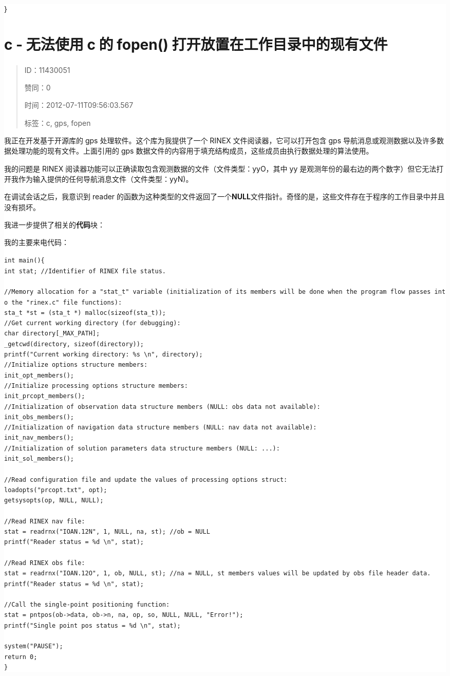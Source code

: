}

# c - 无法使用 c 的 fopen() 打开放置在工作目录中的现有文件

> ID：11430051
> 
> 赞同：0
> 
> 时间：2012-07-11T09:56:03.567
> 
> 标签：c, gps, fopen

我正在开发基于开源库的 gps 处理软件。这个库为我提供了一个 RINEX 文件阅读器，它可以打开包含 gps 导航消息或观测数据以及许多数据处理功能的现有文件。上面引用的 gps 数据文件的内容用于填充结构成员，这些成员由执行数据处理的算法使用。

我的问题是 RINEX 阅读器功能可以正确读取包含观测数据的文件（文件类型：yyO，其中 yy 是观测年份的最右边的两个数字）但它无法打开我作为输入提供的任何导航消息文件（文件类型：yyN)。

在调试会话之后，我意识到 reader 的函数为这种类型的文件返回了一个**NULL**文件指针。奇怪的是，这些文件存在于程序的工作目录中并且没有损坏。

我进一步提供了相关的**代码**块：

我的主要来电代码：

```
int main(){
int stat; //Identifier of RINEX file status.

//Memory allocation for a "stat_t" variable (initialization of its members will be done when the program flow passes into the "rinex.c" file functions):
sta_t *st = (sta_t *) malloc(sizeof(sta_t));
//Get current working directory (for debugging):
char directory[_MAX_PATH];
_getcwd(directory, sizeof(directory));
printf("Current working directory: %s \n", directory);
//Initialize options structure members:
init_opt_members();
//Initialize processing options structure members:
init_prcopt_members();
//Initialization of observation data structure members (NULL: obs data not available):
init_obs_members();
//Initialization of navigation data structure members (NULL: nav data not available):
init_nav_members();
//Initialization of solution parameters data structure members (NULL: ...):
init_sol_members();

//Read configuration file and update the values of processing options struct:
loadopts("prcopt.txt", opt);
getsysopts(op, NULL, NULL);

//Read RINEX nav file:
stat = readrnx("IOAN.12N", 1, NULL, na, st); //ob = NULL
printf("Reader status = %d \n", stat);

//Read RINEX obs file:
stat = readrnx("IOAN.12O", 1, ob, NULL, st); //na = NULL, st members values will be updated by obs file header data.
printf("Reader status = %d \n", stat);

//Call the single-point positioning function:
stat = pntpos(ob->data, ob->n, na, op, so, NULL, NULL, "Error!");
printf("Single point pos status = %d \n", stat);

system("PAUSE");
return 0;
} 
```